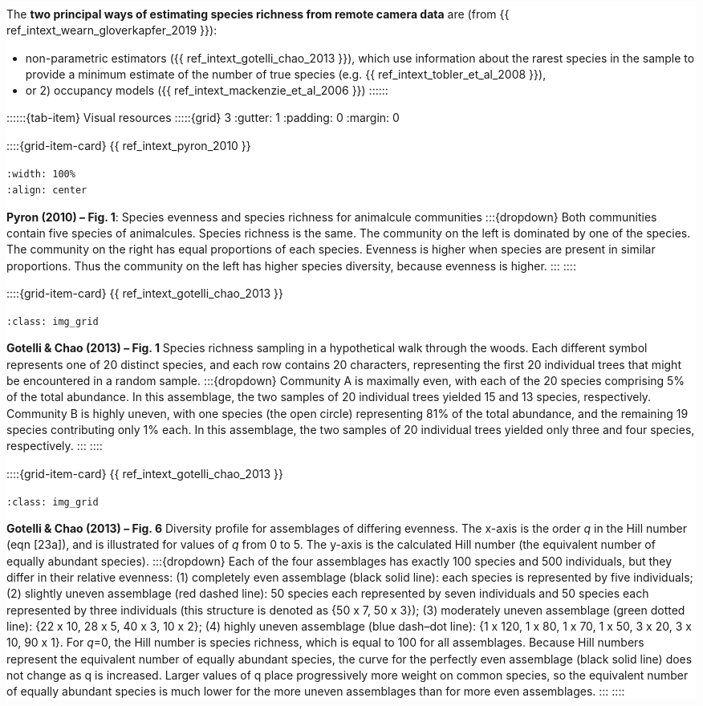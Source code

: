 The **two principal ways of estimating species richness from remote camera data** are (from {{ ref_intext_wearn_gloverkapfer_2019 }}): 
-  non-parametric estimators ({{ ref_intext_gotelli_chao_2013 }}), which use information about the rarest species in the sample to provide a minimum estimate of the number of true species (e.g. {{ ref_intext_tobler_et_al_2008 }}), 
-   or 2) occupancy models ({{ ref_intext_mackenzie_et_al_2006 }})
::::::

::::::{tab-item} Visual resources
:::::{grid} 3
:gutter: 1
:padding: 0
:margin: 0

::::{grid-item-card} {{ ref_intext_pyron_2010 }}
```{figure} ../03_images/03_image_files/pyron_2010_fig1_clipped.png
:width: 100%
:align: center
```
**Pyron (2010) – Fig. 1**: Species evenness and species richness for animalcule communities
:::{dropdown}
Both communities contain five species of animalcules. Species richness is the same. The community on the left is dominated by one of the species. The community on the right has equal proportions of each species. Evenness is higher when species are present in similar proportions. Thus the community on the left has higher species diversity, because evenness is higher.
:::
::::

::::{grid-item-card} {{ ref_intext_gotelli_chao_2013 }}
```{figure} ../03_images/03_image_files/gotelli_chao_2013_fig1_clipped.png 
:class: img_grid
```
**Gotelli & Chao (2013) – Fig. 1** Species richness sampling in a hypothetical walk through the woods. Each different symbol represents one of 20 distinct species, and each row contains 20 characters, representing the first 20 individual trees that might be encountered in a random sample. 
:::{dropdown}
Community A is maximally even, with each of the 20 species comprising 5% of the total abundance. In this assemblage, the two samples of 20 individual trees yielded 15 and 13 species, respectively. Community B is highly uneven, with one species (the open circle) representing 81% of the total abundance, and the remaining 19 species contributing only 1% each. In this assemblage, the two samples of 20 individual trees yielded only three and four species, respectively.</font>
:::
::::

::::{grid-item-card} {{ ref_intext_gotelli_chao_2013 }}
```{figure} ../03_images/03_image_files/gotelli_chao_2013_fig6_clipped.png 
:class: img_grid
```
**Gotelli & Chao (2013) – Fig. 6** Diversity profile for assemblages of differing evenness. The x-axis is the order *q* in the Hill number (eqn [23a]), and is illustrated for values of *q* from 0 to 5. The y-axis is the calculated Hill number (the equivalent number of equally abundant species). 
:::{dropdown}
Each of the four assemblages has exactly 100 species and 500 individuals, but they differ in their relative evenness: (1) completely even assemblage (black solid line): each species is represented by five individuals; (2) slightly uneven assemblage (red dashed line): 50 species each represented by seven individuals and 50 species each represented by three individuals (this structure is denoted as {50 x 7, 50 x 3}); (3) moderately uneven assemblage (green dotted line): {22 x 10, 28 x 5, 40 x 3, 10 x 2}; (4) highly uneven assemblage (blue dash–dot line): {1 x 120, 1 x 80, 1 x 70, 1 x 50, 3 x 20, 3 x 10, 90 x 1}. For *q*=0, the Hill number is species richness, which is equal to 100 for all assemblages. Because Hill numbers represent the equivalent number of equally abundant species, the curve for the perfectly even assemblage (black solid line) does not change as q is increased. Larger values of q place progressively more weight on common species, so the equivalent number of equally abundant species is much lower for the more uneven assemblages than for more even assemblages.
:::
::::
